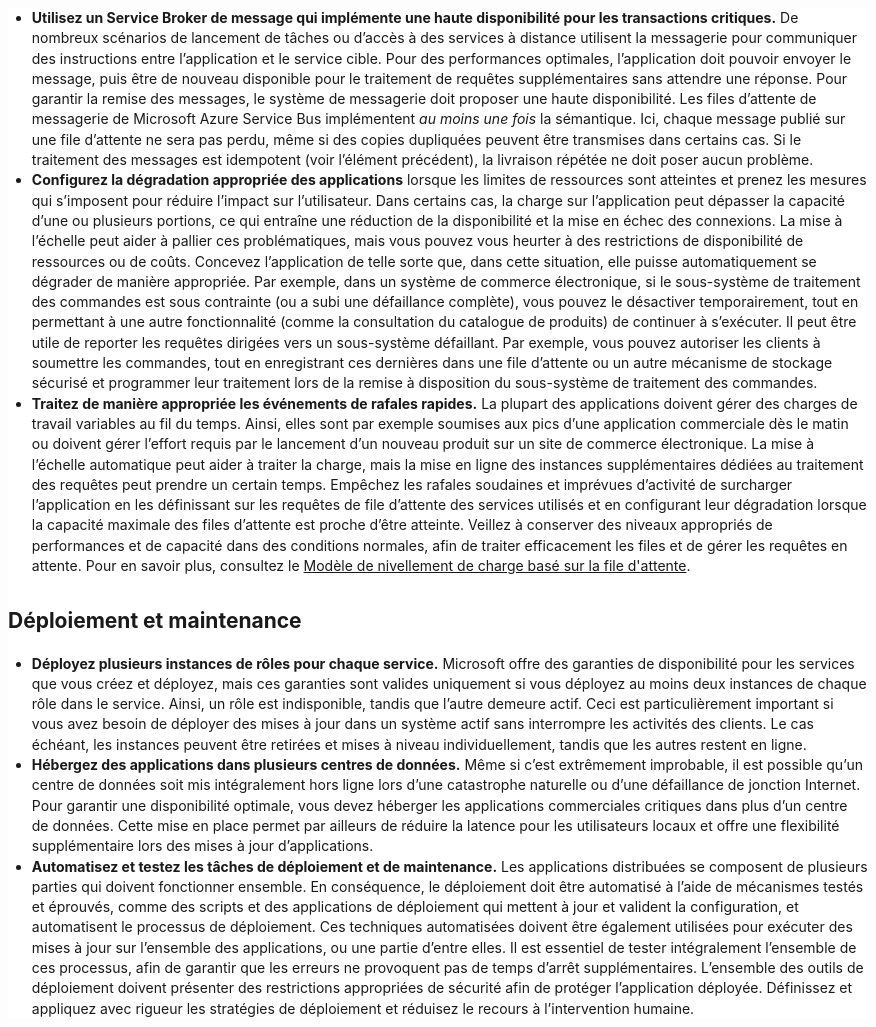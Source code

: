 - **Utilisez un Service Broker de message qui implémente une haute disponibilité pour les transactions critiques.** De nombreux scénarios de lancement de tâches ou d’accès à des services à distance utilisent la messagerie pour communiquer des instructions entre l’application et le service cible. Pour des performances optimales, l’application doit pouvoir envoyer le message, puis être de nouveau disponible pour le traitement de requêtes supplémentaires sans attendre une réponse. Pour garantir la remise des messages, le système de messagerie doit proposer une haute disponibilité. Les files d’attente de messagerie de Microsoft Azure Service Bus implémentent _au moins une fois_ la sémantique. Ici, chaque message publié sur une file d’attente ne sera pas perdu, même si des copies dupliquées peuvent être transmises dans certains cas. Si le traitement des messages est idempotent (voir l’élément précédent), la livraison répétée ne doit poser aucun problème.
- **Configurez la dégradation appropriée des applications** lorsque les limites de ressources sont atteintes et prenez les mesures qui s’imposent pour réduire l’impact sur l’utilisateur. Dans certains cas, la charge sur l’application peut dépasser la capacité d’une ou plusieurs portions, ce qui entraîne une réduction de la disponibilité et la mise en échec des connexions. La mise à l’échelle peut aider à pallier ces problématiques, mais vous pouvez vous heurter à des restrictions de disponibilité de ressources ou de coûts. Concevez l’application de telle sorte que, dans cette situation, elle puisse automatiquement se dégrader de manière appropriée. Par exemple, dans un système de commerce électronique, si le sous-système de traitement des commandes est sous contrainte (ou a subi une défaillance complète), vous pouvez le désactiver temporairement, tout en permettant à une autre fonctionnalité (comme la consultation du catalogue de produits) de continuer à s’exécuter. Il peut être utile de reporter les requêtes dirigées vers un sous-système défaillant. Par exemple, vous pouvez autoriser les clients à soumettre les commandes, tout en enregistrant ces dernières dans une file d’attente ou un autre mécanisme de stockage sécurisé et programmer leur traitement lors de la remise à disposition du sous-système de traitement des commandes.
- **Traitez de manière appropriée les événements de rafales rapides.** La plupart des applications doivent gérer des charges de travail variables au fil du temps. Ainsi, elles sont par exemple soumises aux pics d’une application commerciale dès le matin ou doivent gérer l’effort requis par le lancement d’un nouveau produit sur un site de commerce électronique. La mise à l’échelle automatique peut aider à traiter la charge, mais la mise en ligne des instances supplémentaires dédiées au traitement des requêtes peut prendre un certain temps. Empêchez les rafales soudaines et imprévues d’activité de surcharger l’application en les définissant sur les requêtes de file d’attente des services utilisés et en configurant leur dégradation lorsque la capacité maximale des files d’attente est proche d’être atteinte. Veillez à conserver des niveaux appropriés de performances et de capacité dans des conditions normales, afin de traiter efficacement les files et de gérer les requêtes en attente. Pour en savoir plus, consultez le [Modèle de nivellement de charge basé sur la file d'attente](https://msdn.microsoft.com/library/dn589783.aspx).

## Déploiement et maintenance

- **Déployez plusieurs instances de rôles pour chaque service.** Microsoft offre des garanties de disponibilité pour les services que vous créez et déployez, mais ces garanties sont valides uniquement si vous déployez au moins deux instances de chaque rôle dans le service. Ainsi, un rôle est indisponible, tandis que l’autre demeure actif. Ceci est particulièrement important si vous avez besoin de déployer des mises à jour dans un système actif sans interrompre les activités des clients. Le cas échéant, les instances peuvent être retirées et mises à niveau individuellement, tandis que les autres restent en ligne.
- **Hébergez des applications dans plusieurs centres de données.** Même si c’est extrêmement improbable, il est possible qu’un centre de données soit mis intégralement hors ligne lors d’une catastrophe naturelle ou d’une défaillance de jonction Internet. Pour garantir une disponibilité optimale, vous devez héberger les applications commerciales critiques dans plus d’un centre de données. Cette mise en place permet par ailleurs de réduire la latence pour les utilisateurs locaux et offre une flexibilité supplémentaire lors des mises à jour d’applications.
- **Automatisez et testez les tâches de déploiement et de maintenance.** Les applications distribuées se composent de plusieurs parties qui doivent fonctionner ensemble. En conséquence, le déploiement doit être automatisé à l’aide de mécanismes testés et éprouvés, comme des scripts et des applications de déploiement qui mettent à jour et valident la configuration, et automatisent le processus de déploiement. Ces techniques automatisées doivent être également utilisées pour exécuter des mises à jour sur l’ensemble des applications, ou une partie d’entre elles. Il est essentiel de tester intégralement l’ensemble de ces processus, afin de garantir que les erreurs ne provoquent pas de temps d’arrêt supplémentaires. L’ensemble des outils de déploiement doivent présenter des restrictions appropriées de sécurité afin de protéger l’application déployée. Définissez et appliquez avec rigueur les stratégies de déploiement et réduisez le recours à l’intervention humaine.